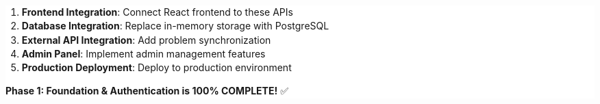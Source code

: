 1. **Frontend Integration**: Connect React frontend to these APIs
2. **Database Integration**: Replace in-memory storage with PostgreSQL
3. **External API Integration**: Add problem synchronization
4. **Admin Panel**: Implement admin management features
5. **Production Deployment**: Deploy to production environment

**Phase 1: Foundation & Authentication is 100% COMPLETE!** ✅
